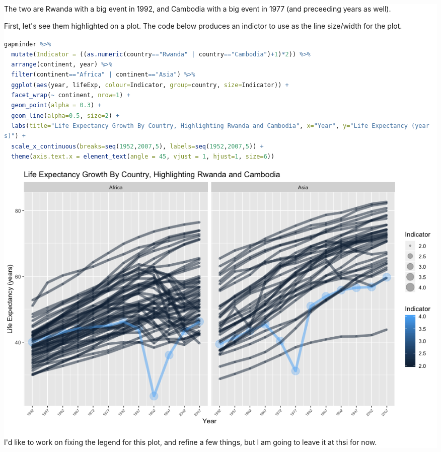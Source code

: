 
The two are Rwanda with a big event in 1992, and Cambodia with a big event in 1977 (and preceeding years as well).

First, let's see them highlighted on a plot. The code below produces an indictor to use as the line size/width for the plot.




```r
gapminder %>% 
  mutate(Indicator = ((as.numeric(country=="Rwanda" | country=="Cambodia")+1)*2)) %>%
  arrange(continent, year) %>%
  filter(continent=="Africa" | continent=="Asia") %>%
  ggplot(aes(year, lifeExp, colour=Indicator, group=country, size=Indicator)) +
  facet_wrap(~ continent, nrow=1) +
  geom_point(alpha = 0.3) +
  geom_line(alpha=0.5, size=2) +
  labs(title="Life Expectancy Growth By Country, Highlighting Rwanda and Cambodia", x="Year", y="Life Expectancy (years)") +
  scale_x_continuous(breaks=seq(1952,2007,5), labels=seq(1952,2007,5)) +
  theme(axis.text.x = element_text(angle = 45, vjust = 1, hjust=1, size=6))
```

![](hw03_dplyr_and_ggplot2_exploration_files/figure-html/unnamed-chunk-15-1.png)


I'd like to work on fixing the legend for this plot, and refine a few things, but I am going to leave it at thsi for now.
